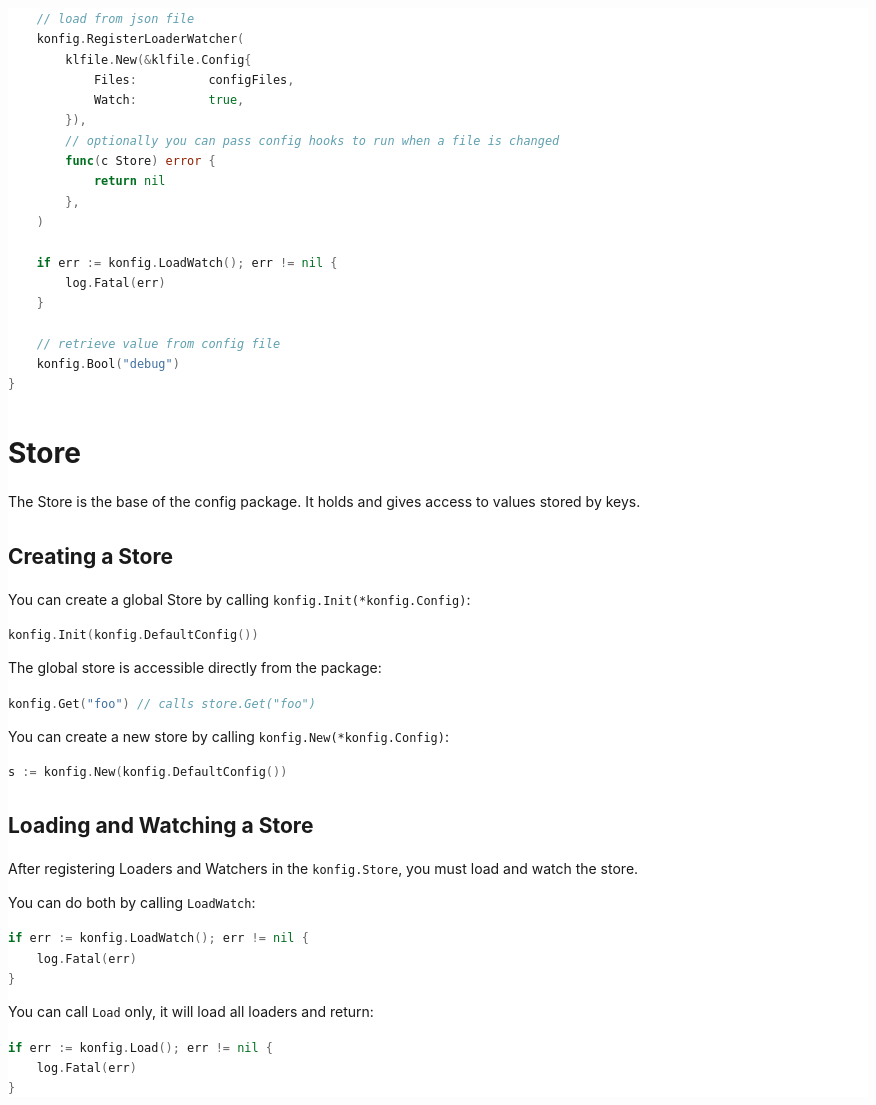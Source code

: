 ```go
	// load from json file	
	konfig.RegisterLoaderWatcher(
		klfile.New(&klfile.Config{
			Files: 			configFiles,
			Watch: 			true,
		}),
		// optionally you can pass config hooks to run when a file is changed
		func(c Store) error {
			return nil	
		},
	)

	if err := konfig.LoadWatch(); err != nil {
		log.Fatal(err)
	}

	// retrieve value from config file
	konfig.Bool("debug")
}
```

# Store
The Store is the base of the config package. It holds and gives access to values stored by keys.

## Creating a Store
You can create a global Store by calling `konfig.Init(*konfig.Config)`: 
```go
konfig.Init(konfig.DefaultConfig())
```
The global store is accessible directly from the package:
```go
konfig.Get("foo") // calls store.Get("foo")
```

You can create a new store by calling `konfig.New(*konfig.Config)`:
```go
s := konfig.New(konfig.DefaultConfig())
```

## Loading and Watching a Store
After registering Loaders and Watchers in the `konfig.Store`, you must load and watch the store. 

You can do both by calling `LoadWatch`:
```go
if err := konfig.LoadWatch(); err != nil {
    log.Fatal(err)
}
```

You can call `Load` only, it will load all loaders and return:
```go
if err := konfig.Load(); err != nil {
    log.Fatal(err)
}
```
